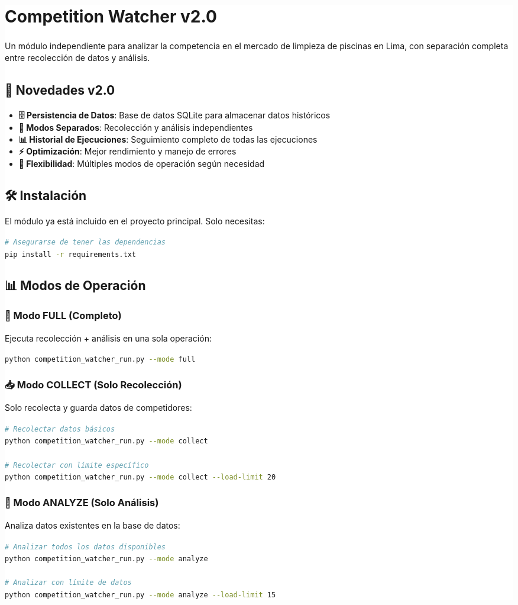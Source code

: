 # Competition Watcher v2.0

Un módulo independiente para analizar la competencia en el mercado de limpieza de piscinas en Lima, con separación completa entre recolección de datos y análisis.

## 🚀 Novedades v2.0

- **🗄️ Persistencia de Datos**: Base de datos SQLite para almacenar datos históricos
- **🔄 Modos Separados**: Recolección y análisis independientes
- **📊 Historial de Ejecuciones**: Seguimiento completo de todas las ejecuciones
- **⚡ Optimización**: Mejor rendimiento y manejo de errores
- **🎯 Flexibilidad**: Múltiples modos de operación según necesidad

## 🛠️ Instalación

El módulo ya está incluido en el proyecto principal. Solo necesitas:

```bash
# Asegurarse de tener las dependencias
pip install -r requirements.txt
```

## 📊 Modos de Operación

### 🎯 Modo FULL (Completo)
Ejecuta recolección + análisis en una sola operación:

```bash
python competition_watcher_run.py --mode full
```

### 📥 Modo COLLECT (Solo Recolección)
Solo recolecta y guarda datos de competidores:

```bash
# Recolectar datos básicos
python competition_watcher_run.py --mode collect

# Recolectar con límite específico
python competition_watcher_run.py --mode collect --load-limit 20
```

### 🔬 Modo ANALYZE (Solo Análisis)
Analiza datos existentes en la base de datos:

```bash
# Analizar todos los datos disponibles
python competition_watcher_run.py --mode analyze

# Analizar con límite de datos
python competition_watcher_run.py --mode analyze --load-limit 15
```
